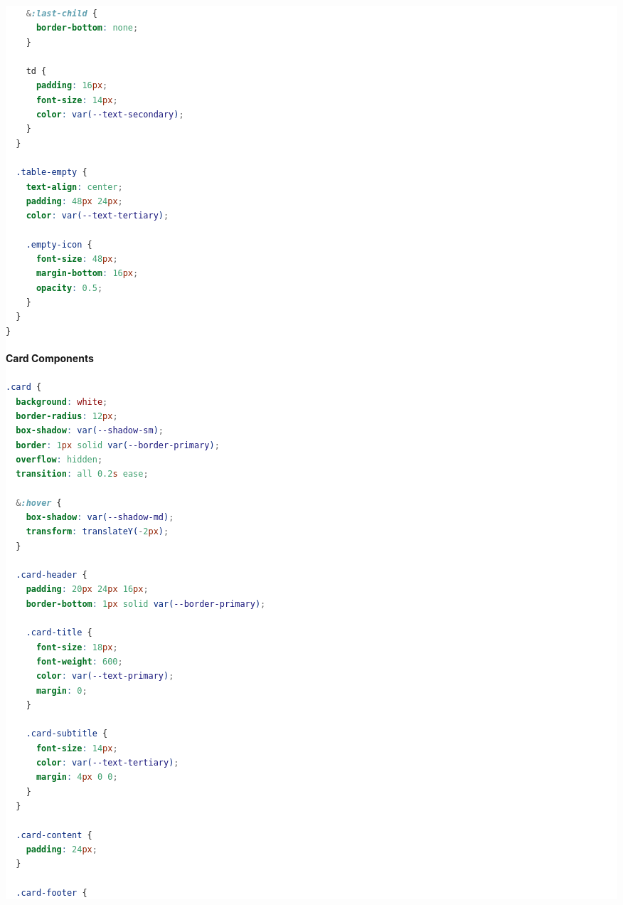 ```scss
    &:last-child {
      border-bottom: none;
    }
    
    td {
      padding: 16px;
      font-size: 14px;
      color: var(--text-secondary);
    }
  }
  
  .table-empty {
    text-align: center;
    padding: 48px 24px;
    color: var(--text-tertiary);
    
    .empty-icon {
      font-size: 48px;
      margin-bottom: 16px;
      opacity: 0.5;
    }
  }
}
```

#### Card Components
```scss
.card {
  background: white;
  border-radius: 12px;
  box-shadow: var(--shadow-sm);
  border: 1px solid var(--border-primary);
  overflow: hidden;
  transition: all 0.2s ease;
  
  &:hover {
    box-shadow: var(--shadow-md);
    transform: translateY(-2px);
  }
  
  .card-header {
    padding: 20px 24px 16px;
    border-bottom: 1px solid var(--border-primary);
    
    .card-title {
      font-size: 18px;
      font-weight: 600;
      color: var(--text-primary);
      margin: 0;
    }
    
    .card-subtitle {
      font-size: 14px;
      color: var(--text-tertiary);
      margin: 4px 0 0;
    }
  }
  
  .card-content {
    padding: 24px;
  }
  
  .card-footer {
```
